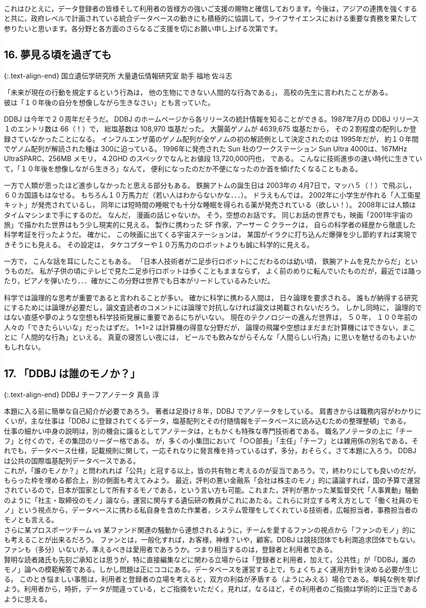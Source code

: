 これはひとえに，データ登録者の皆様そして利用者の皆様方の強いご支援の賜物と確信しております。今後は，アジアの連携を強くすると共に，政府レベルで計画されている統合データベースの動きにも積極的に協調して，ライフサイエンスにおける重要な責務を果たして参りたいと思います。各分野と各方面のさらなるご支援を切にお願い申し上げる次第です。

## 16\. 夢見る頃を過ぎても

{:.text-align-end}
国立遺伝学研究所 大量遺伝情報研究室 助手 福地 佐斗志

「未来が現在の行動を規定するという行為は， 他の生物にできない人間的な行為である」， 高校の先生に言われたことがある。  
彼は「１０年後の自分を想像しながら生きなさい」とも言っていた。

DDBJ は今年で２０周年だそうだ。 DDBJ のホームページから各リリースの統計情報を知ることができる。1987年7月の DDBJ
リリース１のエントリ数は 66（！）で， 総塩基数は 108,970 塩基だった。 大腸菌ゲノムが 4639,675
塩基だから， その２割程度の配列しか登録さていなかったことになる。
インフルエンザ菌のゲノム配列が全ゲノムの初の解読例として決定されたのは
1995年だが， 約１０年間でゲノム配列が解読された種は 300に迫っている。 1996年に発売された Sun 社のワークステーション Sun
Ultra 4000は、167MHz UltraSPARC、256MB メモリ， 4.2GHD のスペックでなんとお値段
13,720,000円也， である。 こんなに技術進歩の速い時代に生きていて，「１０年後を想像しながら生きろ」なんて，
便利になったのだか不便になったのか首を傾げたくなることもある。

一方で人類が思ったほど進歩しなかったと思える部分もある。 鉄腕アトムの誕生日は 2003年の 4月7日で，マッハ５（！）で飛ぶし，
６０カ国語もはなせる。 もちろん１０万馬力だ（若い人はわからないかな．．．）。 ドラえもんでは，
2002年に小学生が作れる「人工衛星キット」が発売されているし，
同年には短時間の睡眠でも十分な睡眠を得られる薬が発売されている（欲しい！）。
2008年には人類はタイムマシンまで手にするのだ。 なんだ， 漫画の話じゃないか。 そう，空想のお話です。
同じお話の世界でも，映画「2001年宇宙の旅」で描かれた世界はもう少し現実的に見える。
製作に携わった SF 作家，アーサー C クラークは， 自らの科学者の経歴から徹底した科学考証を行ったようだ。 確かに，
この映画に出てくる宇宙ステーションは，
某国がイラクに打ち込んだ爆弾を少し節約すれば実現できそうにも見える。
その設定は， タケコプターや１０万馬力のロボットよりも誠に科学的に見える。

一方で， こんな話を耳にしたこともある。 「日本人技術者が二足歩行ロボットにこだわるのは幼い頃， 鉄腕アトムを見たからだ」というものだ。
私が子供の頃にテレビで見た二足歩行ロボットは歩くこともままならず，
よく前のめりに転んでいたものだが，最近では踊ったり，ピアノを弾いたり．．．確かにこの分野は世界でも日本がリードしているみたいだ。

科学では論理的な思考が重要であると言われることが多い。 確かに科学に携わる人間は， 日々論理を要求される。
誰もが納得する研究にするためには論理が必要だし，論文査読者のコメントには論理で対抗しなければ論文は掲載されないだろう。
しかし同時に， 論理的ではない直感や夢のような空想も科学技術発展に重要であるにちがいない。 現在のテクノロジーの進んだ世界は， ５０年，
１００年前の人々の「できたらいいな」だったはずだ。 1+1=2 は計算機の得意な分野だが，
論理の飛躍や空想はまだまだ計算機にはできない，まことに「人間的な行為」といえる。
真夏の寝苦しい夜には， ビールでも飲みながらそんな「人間らしい行為」に思いを馳せるのもよいかもしれない。

## 17\. 「DDBJ は誰のモノか？」

{:.text-align-end}
DDBJ チーフアノテータ 真島 淳

本題に入る前に簡単な自己紹介が必要であろう。 著者は足掛け８年，DDBJ でアノテータをしている。
肩書きからは職務内容がわかりにくいが，主な仕事は「DDBJ
に登録されてくるデータ，塩基配列とその付随情報をデータベースに読み込むための整理整頓」である。  
仕事の細かい中身の説明は，別の機会に譲るとしてアノテータは，ともかくも特殊な専門技術者である。
職名アノテータの上に「チーフ」と付くので，その集団のリーダー格である。
が，多くの小集団において「○○部長」「主任」「チーフ」とは雑用係の別名である。それでも，データベース仕様，記載規則に関して，一応それなりに発言権を持っているはず，多分，おそらく。さて本題に入ろう。
DDBJ は公共の国際塩基配列データベースである。  
これが，「誰のモノか？」と問われれば「公共」と冠する以上，皆の共有物と考えるのが妥当であろう。で，終わりにしても良いのだが，もらった枠を埋める都合上，別の側面も考えてみよう。
最近，評判の悪い金融系「会社は株主のモノ」的に議論すれば，国の予算で運営されているので，日本が国家として所有するモノである，という言い方も可能。これまた，評判が悪かった某監督交代「人事異動」騒動のように「社主・取締役のモノ」論なら，運営に関与する遺伝研の教員がこれにあたる。これらに対立する考え方として「働く社員のモノ」という視点から，データベースに携わる私自身を含めた作業者，システム管理をしてくれている技術者，広報担当者，事務担当者のモノとも言える。  
さらに某プロスポーツチーム vs
某ファンド関連の騒動から連想されるように，チームを愛するファンの視点から「ファンのモノ」的にも考えることが出来るだろう。
ファンとは，一般化すれば，お客様，神様？いや，顧客。DDBJ は競技団体でも利潤追求団体でもない。  
ファンも（多分）いないが，準えるべきは愛用者であろうか。つまり相当するのは，登録者と利用者である。  
賢明な読者諸氏も先刻ご承知とは思うが，特に直接編集などに関わる立場からは「登録者と利用者，加えて，公共性」が「DDBJ，誰のモノ」論への模範解答である。しかし問題は正にココにある。データベースを運営する上で，ちょくちょく運用方針を決める必要が生じる。
このとき悩ましい事態は，利用者と登録者の立場を考えると，双方の利益が矛盾する（ようにみえる）場合である。単純な例を挙げよう。利用者から，時折，データが間違っている，とご指摘をいただく。見れば，なるほど，その利用者のご指摘は学術的に正当であるように思える。  